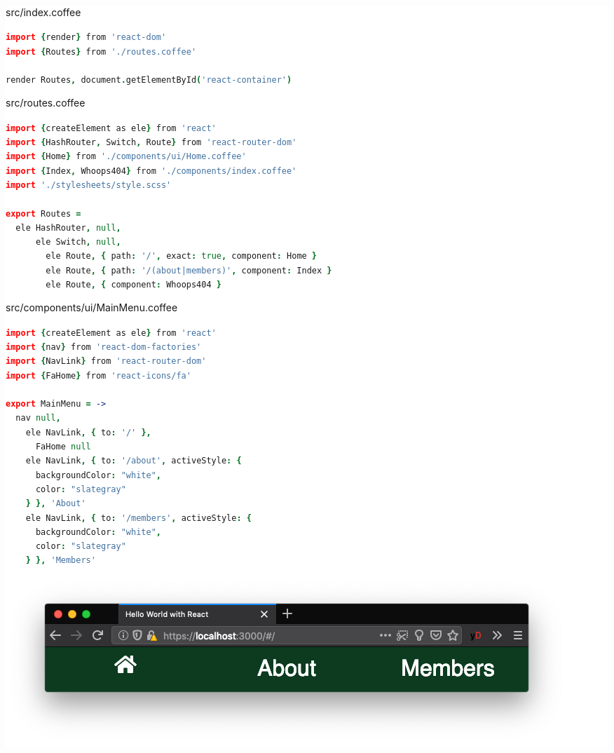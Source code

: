 src/index.coffee
```coffeescript
import {render} from 'react-dom'
import {Routes} from './routes.coffee'

render Routes, document.getElementById('react-container')
```

src/routes.coffee
```coffeescript
import {createElement as ele} from 'react'
import {HashRouter, Switch, Route} from 'react-router-dom'
import {Home} from './components/ui/Home.coffee'
import {Index, Whoops404} from './components/index.coffee'
import './stylesheets/style.scss'

export Routes =
  ele HashRouter, null,
      ele Switch, null,
        ele Route, { path: '/', exact: true, component: Home }
        ele Route, { path: '/(about|members)', component: Index }
        ele Route, { component: Whoops404 }
```

src/components/ui/MainMenu.coffee
```coffeescript
import {createElement as ele} from 'react'
import {nav} from 'react-dom-factories'
import {NavLink} from 'react-router-dom'
import {FaHome} from 'react-icons/fa'

export MainMenu = ->
  nav null,
    ele NavLink, { to: '/' },
      FaHome null
    ele NavLink, { to: '/about', activeStyle: {
      backgroundColor: "white",
      color: "slategray"
    } }, 'About'
    ele NavLink, { to: '/members', activeStyle: {
      backgroundColor: "white",
      color: "slategray"
    } }, 'Members'
```

![Main Menu](/images/05-05-main-menu.png)
